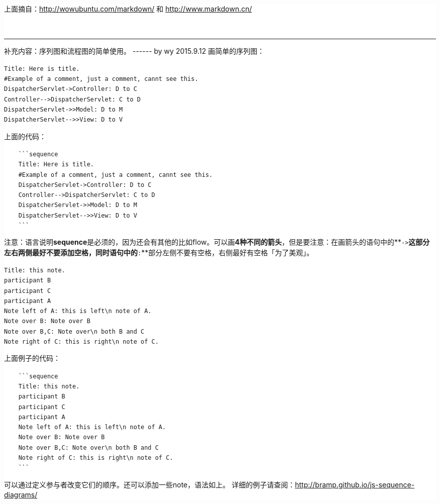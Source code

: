 上面摘自：http://wowubuntu.com/markdown/   和  http://www.markdown.cn/

<br/>


----------


补充内容：序列图和流程图的简单使用。       ------ by wy 2015.9.12
画简单的序列图：
```sequence
Title: Here is title.
#Example of a comment, just a comment, cannt see this.
DispatcherServlet->Controller: D to C
Controller-->DispatcherServlet: C to D
DispatcherServlet->>Model: D to M
DispatcherServlet-->>View: D to V
```
上面的代码：
```
	```sequence
	Title: Here is title.
	#Example of a comment, just a comment, cannt see this.
	DispatcherServlet->Controller: D to C
	Controller-->DispatcherServlet: C to D
	DispatcherServlet->>Model: D to M
	DispatcherServlet-->>View: D to V
	```
```
注意：语言说明**sequence**是必须的，因为还会有其他的比如flow。可以画**4种不同的箭头**，但是要注意：在画箭头的语句中的**`->`**这部分左右两侧最好不要添加空格，同时语句中的**`:`**部分左侧不要有空格，右侧最好有空格「为了美观」。

```sequence
Title: this note.
participant B
participant C
participant A
Note left of A: this is left\n note of A.
Note over B: Note over B
Note over B,C: Note over\n both B and C
Note right of C: this is right\n note of C.
```
上面例子的代码：
```
	```sequence
	Title: this note.
	participant B
	participant C
	participant A
	Note left of A: this is left\n note of A.
	Note over B: Note over B
	Note over B,C: Note over\n both B and C
	Note right of C: this is right\n note of C.
	```
```
可以通过定义参与者改变它们的顺序。还可以添加一些note，语法如上。
详细的例子请查阅：http://bramp.github.io/js-sequence-diagrams/
